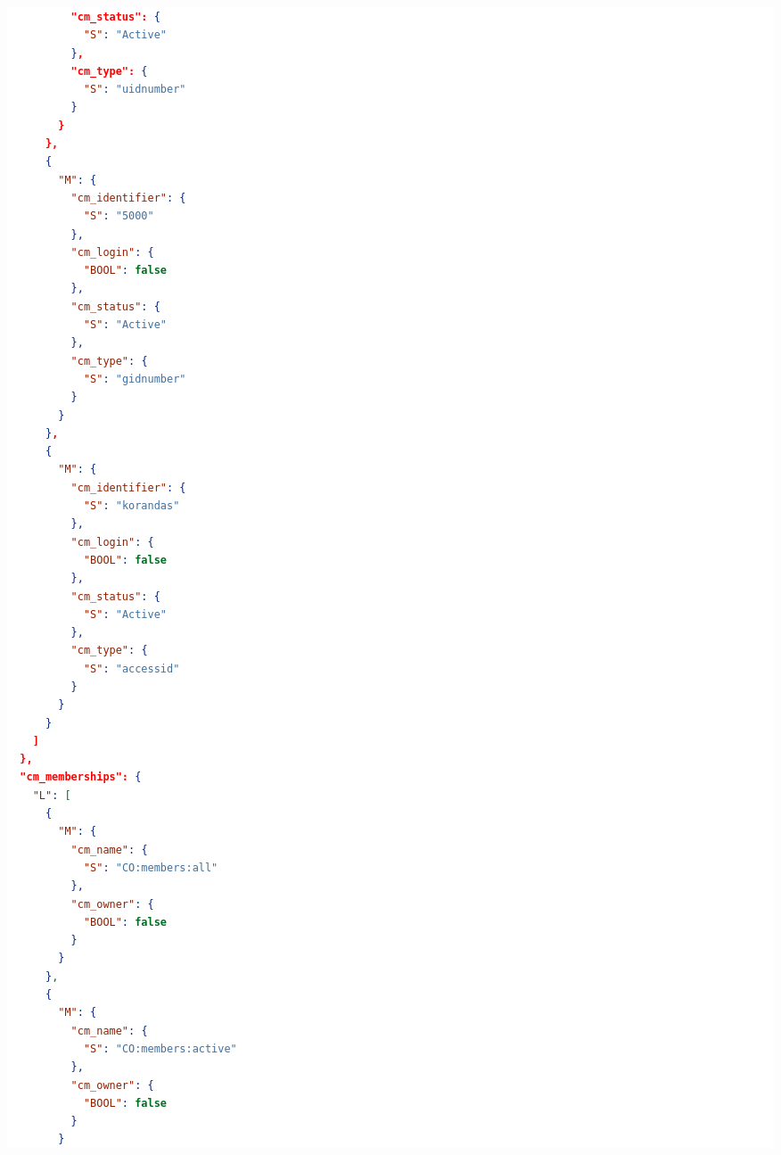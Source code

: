 ```json
          "cm_status": {
            "S": "Active"
          },
          "cm_type": {
            "S": "uidnumber"
          }
        }
      },
      {
        "M": {
          "cm_identifier": {
            "S": "5000"
          },
          "cm_login": {
            "BOOL": false
          },
          "cm_status": {
            "S": "Active"
          },
          "cm_type": {
            "S": "gidnumber"
          }
        }
      },
      {
        "M": {
          "cm_identifier": {
            "S": "korandas"
          },
          "cm_login": {
            "BOOL": false
          },
          "cm_status": {
            "S": "Active"
          },
          "cm_type": {
            "S": "accessid"
          }
        }
      }
    ]
  },
  "cm_memberships": {
    "L": [
      {
        "M": {
          "cm_name": {
            "S": "CO:members:all"
          },
          "cm_owner": {
            "BOOL": false
          }
        }
      },
      {
        "M": {
          "cm_name": {
            "S": "CO:members:active"
          },
          "cm_owner": {
            "BOOL": false
          }
        }
```